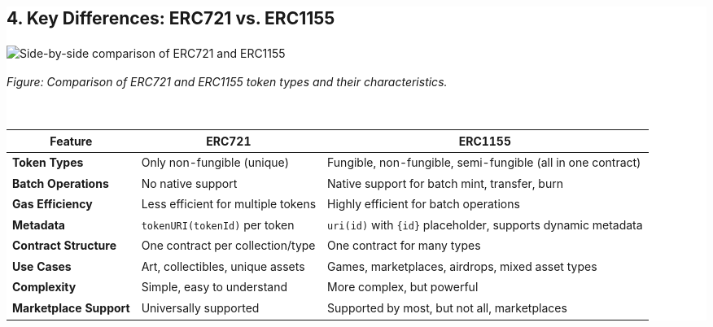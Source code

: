
## 4. Key Differences: ERC721 vs. ERC1155

![Side-by-side comparison of ERC721 and ERC1155](/assets/guides/erc721-erc1155-comparison.png)

_Figure: Comparison of ERC721 and ERC1155 token types and their characteristics._

<br />

<table>
  <thead>
    <tr>
      <th>Feature</th>
      <th>ERC721</th>
      <th>ERC1155</th>
    </tr>
  </thead>
  <tbody>
    <tr>
      <td><strong>Token Types</strong></td>
      <td>Only non-fungible (unique)</td>
      <td>Fungible, non-fungible, semi-fungible (all in one contract)</td>
    </tr>
    <tr>
      <td><strong>Batch Operations</strong></td>
      <td>No native support</td>
      <td>Native support for batch mint, transfer, burn</td>
    </tr>
    <tr>
      <td><strong>Gas Efficiency</strong></td>
      <td>Less efficient for multiple tokens</td>
      <td>Highly efficient for batch operations</td>
    </tr>
    <tr>
      <td><strong>Metadata</strong></td>
      <td><code>tokenURI(tokenId)</code> per token</td>
      <td><code>uri(id)</code> with <code>&#123;id&#125;</code> placeholder, supports dynamic metadata</td>
    </tr>
    <tr>
      <td><strong>Contract Structure</strong></td>
      <td>One contract per collection/type</td>
      <td>One contract for many types</td>
    </tr>
    <tr>
      <td><strong>Use Cases</strong></td>
      <td>Art, collectibles, unique assets</td>
      <td>Games, marketplaces, airdrops, mixed asset types</td>
    </tr>
    <tr>
      <td><strong>Complexity</strong></td>
      <td>Simple, easy to understand</td>
      <td>More complex, but powerful</td>
    </tr>
    <tr>
      <td><strong>Marketplace Support</strong></td>
      <td>Universally supported</td>
      <td>Supported by most, but not all, marketplaces</td>
    </tr>
  </tbody>
</table>
